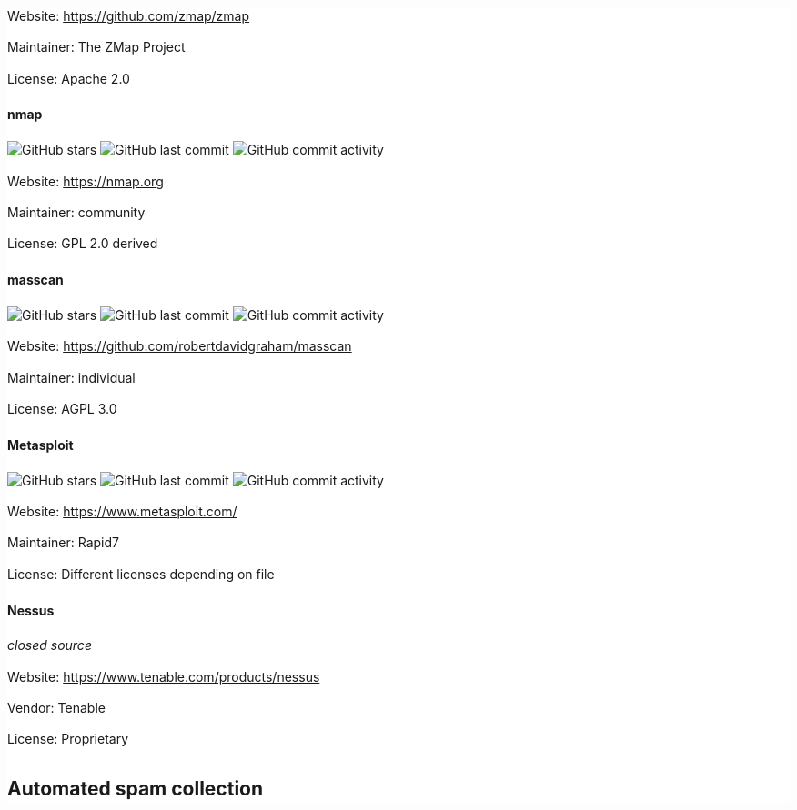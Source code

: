 Website: https://github.com/zmap/zmap

Maintainer: The ZMap Project

License: Apache 2.0

#### nmap
![GitHub stars](https://img.shields.io/github/stars/nmap/nmap?style=flat-square&cacheSeconds=86400)
![GitHub last commit](https://img.shields.io/github/last-commit/nmap/nmap?style=flat-square&cacheSeconds=86400)
![GitHub commit activity](https://img.shields.io/github/commit-activity/m/nmap/nmap?style=flat-square&cacheSeconds=86400)

Website: https://nmap.org

Maintainer: community

License: GPL 2.0 derived

#### masscan
![GitHub stars](https://img.shields.io/github/stars/robertdavidgraham/masscan?style=flat-square&cacheSeconds=86400)
![GitHub last commit](https://img.shields.io/github/last-commit/robertdavidgraham/masscan?style=flat-square&cacheSeconds=86400)
![GitHub commit activity](https://img.shields.io/github/commit-activity/m/robertdavidgraham/masscan?style=flat-square&cacheSeconds=86400)

Website: https://github.com/robertdavidgraham/masscan

Maintainer: individual

License: AGPL 3.0

#### Metasploit
![GitHub stars](https://img.shields.io/github/stars/rapid7/metasploit-framework?style=flat-square&cacheSeconds=86400)
![GitHub last commit](https://img.shields.io/github/last-commit/rapid7/metasploit-framework?style=flat-square&cacheSeconds=86400)
![GitHub commit activity](https://img.shields.io/github/commit-activity/m/rapid7/metasploit-framework?style=flat-square&cacheSeconds=86400)

Website: https://www.metasploit.com/

Maintainer: Rapid7

License: Different licenses depending on file

#### Nessus

_closed source_

Website: https://www.tenable.com/products/nessus

Vendor: Tenable

License: Proprietary



## Automated spam collection
